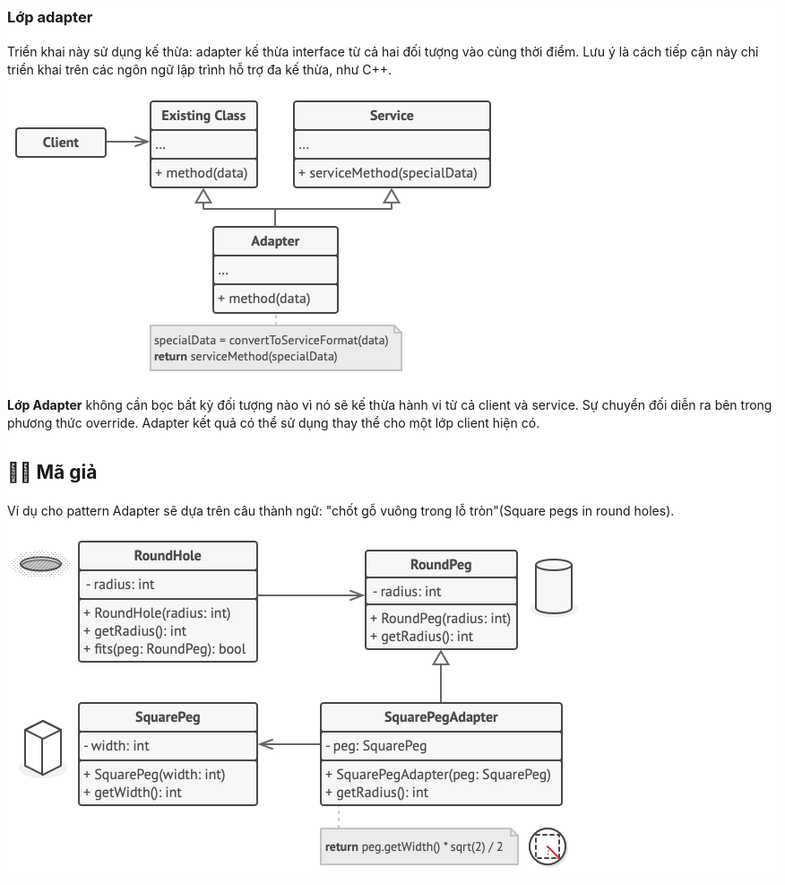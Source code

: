 ### Lớp adapter

Triển khai này sử dụng kế thừa: adapter kế thừa interface từ cả hai đối tượng vào cùng thời điểm. Lưu ý là cách tiếp cận này chỉ triển khai trên các ngôn ngữ lập trình hỗ trợ đa kế thừa, như C++.

![class_structure](./assets/structure2.png)

**Lớp Adapter** không cần bọc bất kỳ đối tượng nào vì nó sẽ kế thừa hành vi từ cả client và service. Sự chuyển đối diễn ra bên trong phương thức override. Adapter kết quả có thể sử dụng 
thay thể cho một lớp client hiện có.

## 👨‍💻 Mã giả

Ví dụ cho pattern Adapter sẽ dựa trên câu thành ngữ: "chốt gỗ vuông trong lỗ tròn"(Square pegs in round holes).

![pseudocode](./assets/pseudocode.png)
